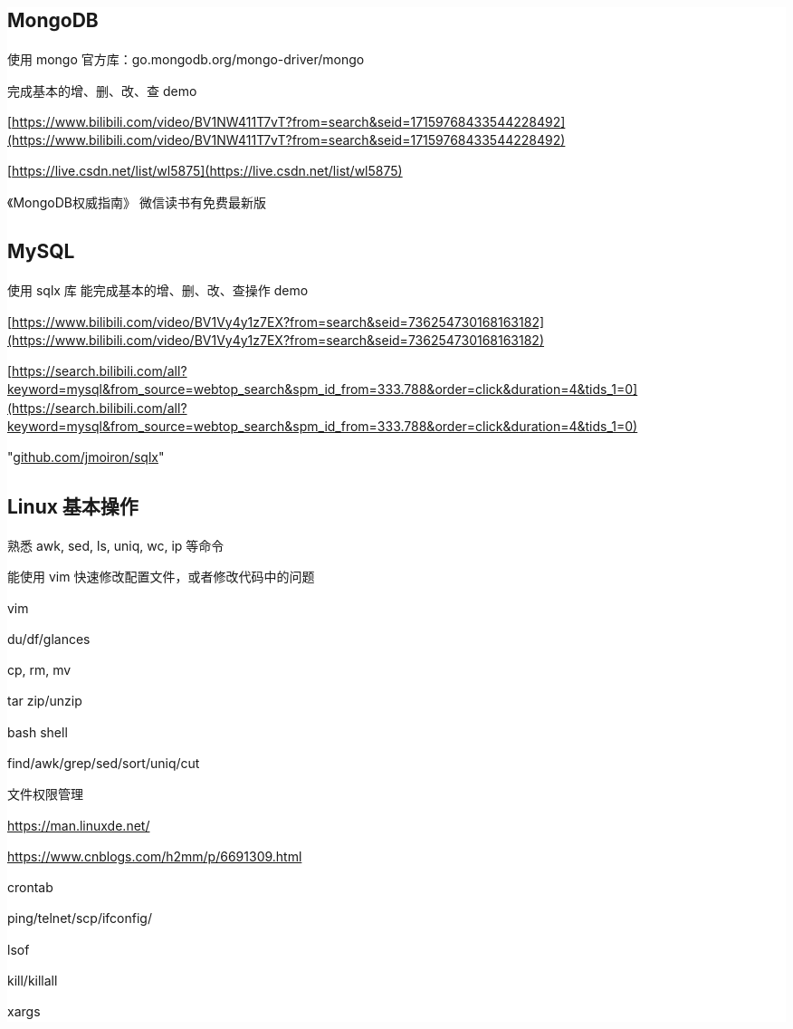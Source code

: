 ## MongoDB

使用 mongo 官方库：go.mongodb.org/mongo-driver/mongo

完成基本的增、删、改、查 demo

[https://www.bilibili.com/video/BV1NW411T7vT?from=search&seid=17159768433544228492](https://www.bilibili.com/video/BV1NW411T7vT?from=search&seid=17159768433544228492)

[https://live.csdn.net/list/wl5875](https://live.csdn.net/list/wl5875)

《MongoDB权威指南》 微信读书有免费最新版

## MySQL

使用 sqlx 库 能完成基本的增、删、改、查操作 demo

[https://www.bilibili.com/video/BV1Vy4y1z7EX?from=search&seid=736254730168163182](https://www.bilibili.com/video/BV1Vy4y1z7EX?from=search&seid=736254730168163182)

[https://search.bilibili.com/all?keyword=mysql&from_source=webtop_search&spm_id_from=333.788&order=click&duration=4&tids_1=0](https://search.bilibili.com/all?keyword=mysql&from_source=webtop_search&spm_id_from=333.788&order=click&duration=4&tids_1=0)

"[github.com/jmoiron/sqlx](http://github.com/jmoiron/sqlx)"

## Linux 基本操作

熟悉 awk, sed, ls, uniq, wc, ip 等命令

能使用 vim 快速修改配置文件，或者修改代码中的问题

vim

du/df/glances

cp, rm, mv

tar zip/unzip

bash shell

find/awk/grep/sed/sort/uniq/cut

文件权限管理

https://man.linuxde.net/

https://www.cnblogs.com/h2mm/p/6691309.html

crontab

ping/telnet/scp/ifconfig/

lsof

kill/killall

xargs
